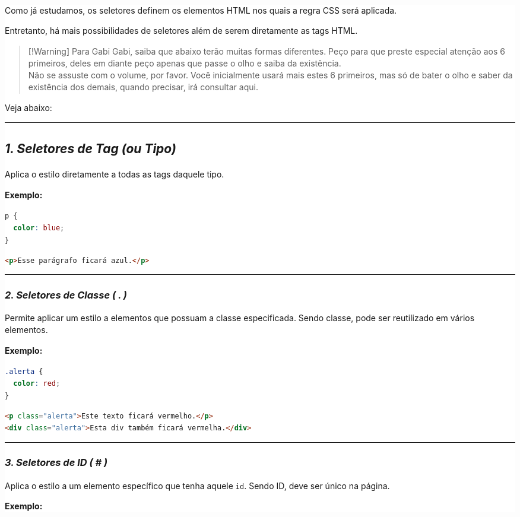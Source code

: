 Como já estudamos, os seletores definem os elementos HTML nos quais a regra CSS será aplicada.

Entretanto, há mais possibilidades de seletores além de serem diretamente as tags HTML. 

>[!Warning] Para Gabi
>Gabi, saiba que abaixo terão muitas formas diferentes. Peço para que preste especial atenção aos 6 primeiros, deles em diante peço apenas que passe o olho e saiba da existência.<br>
Não se assuste com o volume, por favor. Você inicialmente usará mais estes 6 primeiros, mas só de bater o olho e saber da existência dos demais, quando precisar, irá consultar aqui.

Veja abaixo:

---

## *1. Seletores de Tag (ou Tipo)*

Aplica o estilo diretamente a todas as tags daquele tipo.

**Exemplo:**

```css
p {
  color: blue;
}
```

```html
<p>Esse parágrafo ficará azul.</p>
```
---

### *2. Seletores de Classe ( . )*

Permite aplicar um estilo a elementos que possuam a classe especificada. 
Sendo classe, pode ser reutilizado em vários elementos.

**Exemplo:**

```css
.alerta {
  color: red;
}
```

```html
<p class="alerta">Este texto ficará vermelho.</p>
<div class="alerta">Esta div também ficará vermelha.</div>
```

---

### *3. Seletores de ID ( # )*

Aplica o estilo a um elemento específico que tenha aquele `id`. 
Sendo ID, deve ser único na página.

**Exemplo:**
